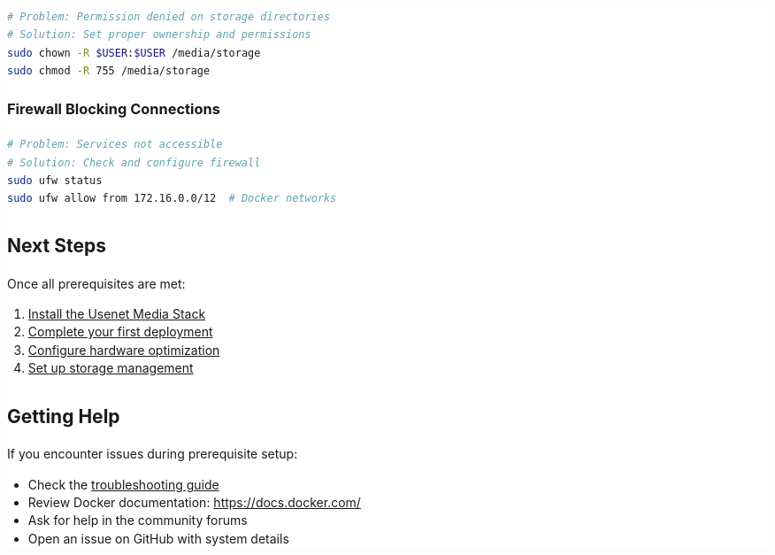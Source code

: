 ```bash
# Problem: Permission denied on storage directories
# Solution: Set proper ownership and permissions
sudo chown -R $USER:$USER /media/storage
sudo chmod -R 755 /media/storage
```

### Firewall Blocking Connections

```bash
# Problem: Services not accessible
# Solution: Check and configure firewall
sudo ufw status
sudo ufw allow from 172.16.0.0/12  # Docker networks
```

## Next Steps

Once all prerequisites are met:

1. [Install the Usenet Media Stack](./installation)
2. [Complete your first deployment](./first-deployment)
3. [Configure hardware optimization](../hardware/)
4. [Set up storage management](../storage/)

## Getting Help

If you encounter issues during prerequisite setup:

- Check the [troubleshooting guide](../advanced/troubleshooting)
- Review Docker documentation: https://docs.docker.com/
- Ask for help in the community forums
- Open an issue on GitHub with system details